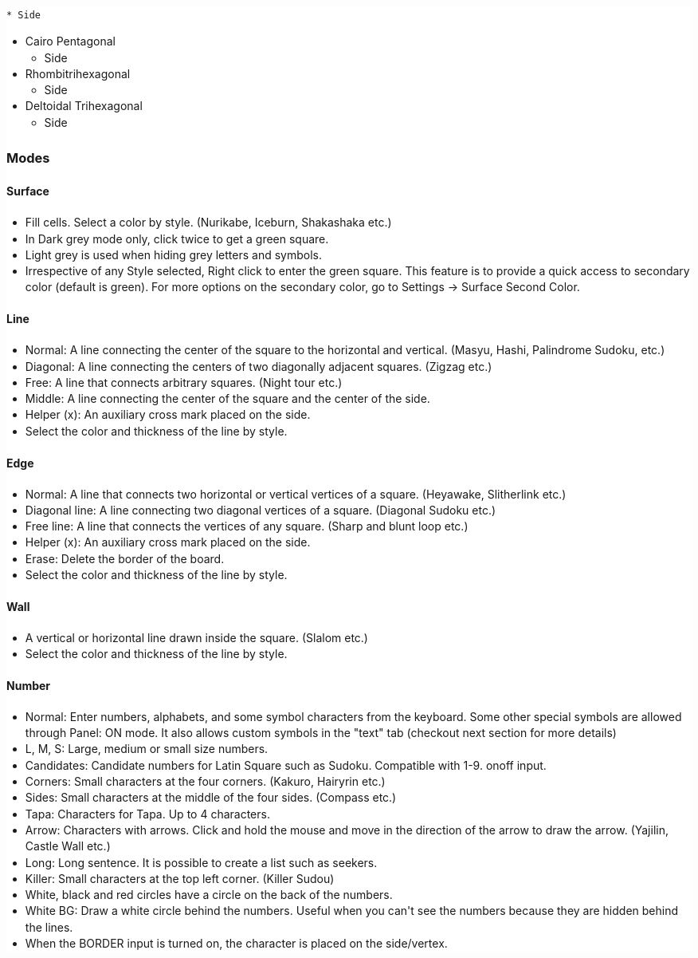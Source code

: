	* Side
* Cairo Pentagonal
	* Side
* Rhombitrihexagonal
	* Side
* Deltoidal Trihexagonal
	* Side

### Modes

#### Surface
* Fill cells. Select a color by style. (Nurikabe, Iceburn, Shakashaka etc.)
* In Dark grey mode only, click twice to get a green square.
* Light grey is used when hiding grey letters and symbols.
* Irrespective of any Style selected, Right click to enter the green square. This feature is to provide a quick access to secondary color (default is green). For more options on the secondary color, go to Settings -> Surface Second Color.

#### Line
* Normal: A line connecting the center of the square to the horizontal and vertical. (Masyu, Hashi, Palindrome Sudoku, etc.)
* Diagonal: A line connecting the centers of two diagonally adjacent squares. (Zigzag etc.)
* Free: A line that connects arbitrary squares. (Night tour etc.)
* Middle: A line connecting the center of the square and the center of the side.
* Helper (x): An auxiliary cross mark placed on the side.
* Select the color and thickness of the line by style.

#### Edge
* Normal: A line that connects two horizontal or vertical vertices of a square. (Heyawake, Slitherlink etc.)
* Diagonal line: A line connecting two diagonal vertices of a square. (Diagonal Sudoku etc.)
* Free line: A line that connects the vertices of any square. (Sharp and blunt loop etc.)
* Helper (x): An auxiliary cross mark placed on the side.
* Erase: Delete the border of the board.
* Select the color and thickness of the line by style.

#### Wall
* A vertical or horizontal line drawn inside the square. (Slalom etc.)
* Select the color and thickness of the line by style.

#### Number		  
* Normal: Enter numbers, alphabets, and some symbol characters from the keyboard. Some other special symbols are allowed through Panel: ON mode. It also allows custom symbols in the "text" tab (checkout next section for more details)
* L, M, S: Large, medium or small size numbers.
* Candidates: Candidate numbers for Latin Square such as Sudoku. Compatible with 1-9. onoff input.
* Corners: Small characters at the four corners. (Kakuro, Hairyrin etc.)
* Sides: Small characters at the middle of the four sides. (Compass etc.)
* Tapa: Characters for Tapa. Up to 4 characters.
* Arrow: Characters with arrows. Click and hold the mouse and move in the direction of the arrow to draw the arrow. (Yajilin, Castle Wall etc.)
* Long: Long sentence. It is possible to create a list such as seekers.
* Killer: Small characters at the top left corner. (Killer Sudou)
* White, black and red circles have a circle on the back of the numbers.
* White BG: Draw a white circle behind the numbers. Useful when you can't see the numbers because they are hidden behind the lines.
* When the BORDER input is turned on, the character is placed on the side/vertex.
